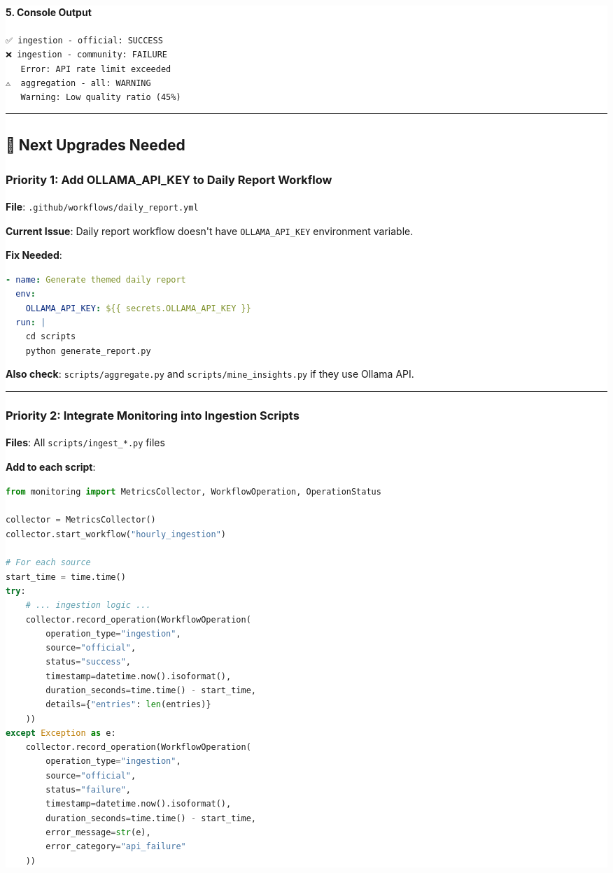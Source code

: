 #### 5. **Console Output**
```
✅ ingestion - official: SUCCESS
❌ ingestion - community: FAILURE
   Error: API rate limit exceeded
⚠️  aggregation - all: WARNING
   Warning: Low quality ratio (45%)
```

---

## 🚀 **Next Upgrades Needed**

### Priority 1: Add OLLAMA_API_KEY to Daily Report Workflow
**File**: `.github/workflows/daily_report.yml`

**Current Issue**: Daily report workflow doesn't have `OLLAMA_API_KEY` environment variable.

**Fix Needed**:
```yaml
- name: Generate themed daily report
  env:
    OLLAMA_API_KEY: ${{ secrets.OLLAMA_API_KEY }}
  run: |
    cd scripts
    python generate_report.py
```

**Also check**: `scripts/aggregate.py` and `scripts/mine_insights.py` if they use Ollama API.

---

### Priority 2: Integrate Monitoring into Ingestion Scripts
**Files**: All `scripts/ingest_*.py` files

**Add to each script**:
```python
from monitoring import MetricsCollector, WorkflowOperation, OperationStatus

collector = MetricsCollector()
collector.start_workflow("hourly_ingestion")

# For each source
start_time = time.time()
try:
    # ... ingestion logic ...
    collector.record_operation(WorkflowOperation(
        operation_type="ingestion",
        source="official",
        status="success",
        timestamp=datetime.now().isoformat(),
        duration_seconds=time.time() - start_time,
        details={"entries": len(entries)}
    ))
except Exception as e:
    collector.record_operation(WorkflowOperation(
        operation_type="ingestion",
        source="official",
        status="failure",
        timestamp=datetime.now().isoformat(),
        duration_seconds=time.time() - start_time,
        error_message=str(e),
        error_category="api_failure"
    ))

```